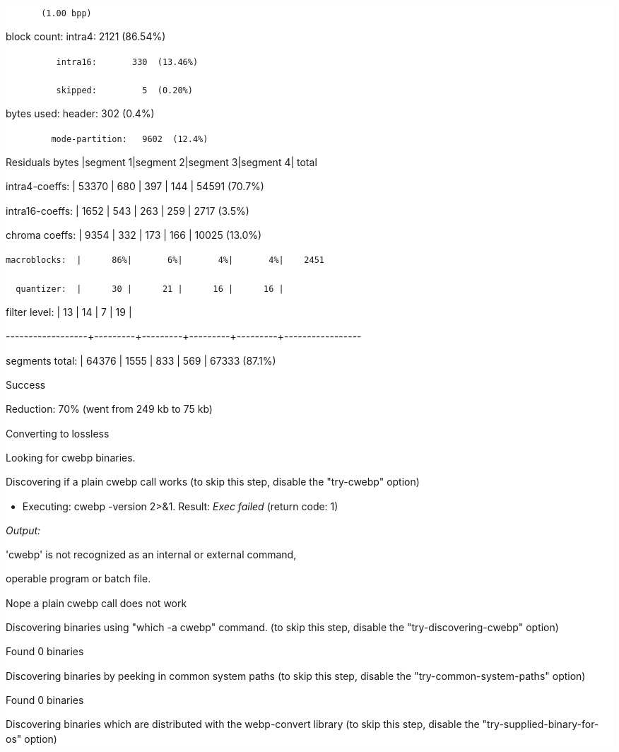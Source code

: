           (1.00 bpp)

block count:  intra4:       2121  (86.54%)

              intra16:       330  (13.46%)

              skipped:         5  (0.20%)

bytes used:  header:            302  (0.4%)

             mode-partition:   9602  (12.4%)

 Residuals bytes  |segment 1|segment 2|segment 3|segment 4|  total

  intra4-coeffs:  |   53370 |     680 |     397 |     144 |   54591  (70.7%)

 intra16-coeffs:  |    1652 |     543 |     263 |     259 |    2717  (3.5%)

  chroma coeffs:  |    9354 |     332 |     173 |     166 |   10025  (13.0%)

    macroblocks:  |      86%|       6%|       4%|       4%|    2451

      quantizer:  |      30 |      21 |      16 |      16 |

   filter level:  |      13 |      14 |       7 |      19 |

------------------+---------+---------+---------+---------+-----------------

 segments total:  |   64376 |    1555 |     833 |     569 |   67333  (87.1%)


Success

Reduction: 70% (went from 249 kb to 75 kb)


Converting to lossless

Looking for cwebp binaries.

Discovering if a plain cwebp call works (to skip this step, disable the "try-cwebp" option)

- Executing: cwebp -version 2>&1. Result: *Exec failed* (return code: 1)


*Output:* 

'cwebp' is not recognized as an internal or external command,

operable program or batch file.


Nope a plain cwebp call does not work

Discovering binaries using "which -a cwebp" command. (to skip this step, disable the "try-discovering-cwebp" option)

Found 0 binaries

Discovering binaries by peeking in common system paths (to skip this step, disable the "try-common-system-paths" option)

Found 0 binaries

Discovering binaries which are distributed with the webp-convert library (to skip this step, disable the "try-supplied-binary-for-os" option)
